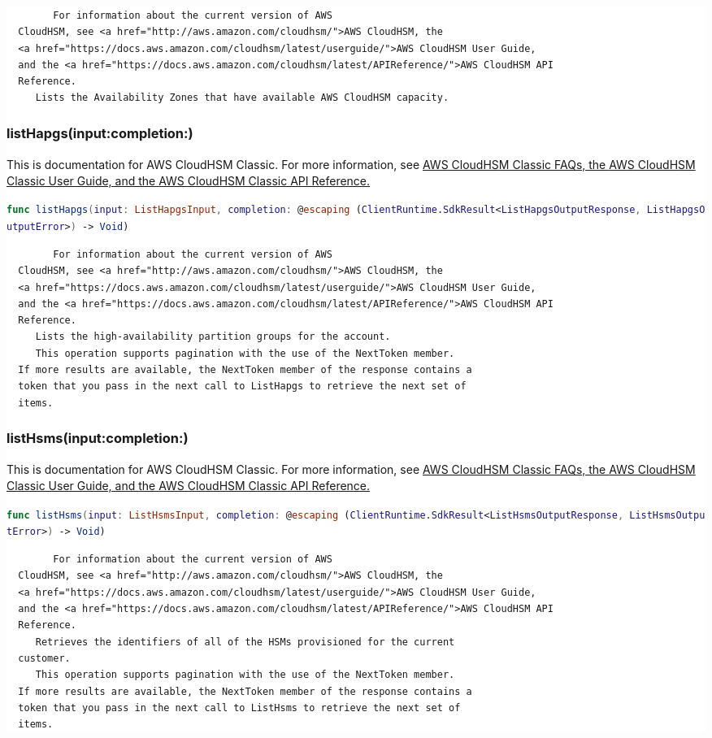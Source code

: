 ``` 
        For information about the current version of AWS
  CloudHSM, see <a href="http://aws.amazon.com/cloudhsm/">AWS CloudHSM, the
  <a href="https://docs.aws.amazon.com/cloudhsm/latest/userguide/">AWS CloudHSM User Guide,
  and the <a href="https://docs.aws.amazon.com/cloudhsm/latest/APIReference/">AWS CloudHSM API
  Reference.
     Lists the Availability Zones that have available AWS CloudHSM capacity.
```

### listHapgs(input:​completion:​)

This is documentation for AWS CloudHSM Classic. For
more information, see <a href="http:​//aws.amazon.com/cloudhsm/faqs-classic/">AWS CloudHSM
Classic FAQs, the <a href="https:​//docs.aws.amazon.com/cloudhsm/classic/userguide/">AWS
CloudHSM Classic User Guide, and the <a href="https:​//docs.aws.amazon.com/cloudhsm/classic/APIReference/">AWS CloudHSM Classic API Reference.

``` swift
func listHapgs(input: ListHapgsInput, completion: @escaping (ClientRuntime.SdkResult<ListHapgsOutputResponse, ListHapgsOutputError>) -> Void)
```

``` 
        For information about the current version of AWS
  CloudHSM, see <a href="http://aws.amazon.com/cloudhsm/">AWS CloudHSM, the
  <a href="https://docs.aws.amazon.com/cloudhsm/latest/userguide/">AWS CloudHSM User Guide,
  and the <a href="https://docs.aws.amazon.com/cloudhsm/latest/APIReference/">AWS CloudHSM API
  Reference.
     Lists the high-availability partition groups for the account.
     This operation supports pagination with the use of the NextToken member.
  If more results are available, the NextToken member of the response contains a
  token that you pass in the next call to ListHapgs to retrieve the next set of
  items.
```

### listHsms(input:​completion:​)

This is documentation for AWS CloudHSM Classic. For
more information, see <a href="http:​//aws.amazon.com/cloudhsm/faqs-classic/">AWS CloudHSM
Classic FAQs, the <a href="https:​//docs.aws.amazon.com/cloudhsm/classic/userguide/">AWS
CloudHSM Classic User Guide, and the <a href="https:​//docs.aws.amazon.com/cloudhsm/classic/APIReference/">AWS CloudHSM Classic API Reference.

``` swift
func listHsms(input: ListHsmsInput, completion: @escaping (ClientRuntime.SdkResult<ListHsmsOutputResponse, ListHsmsOutputError>) -> Void)
```

``` 
        For information about the current version of AWS
  CloudHSM, see <a href="http://aws.amazon.com/cloudhsm/">AWS CloudHSM, the
  <a href="https://docs.aws.amazon.com/cloudhsm/latest/userguide/">AWS CloudHSM User Guide,
  and the <a href="https://docs.aws.amazon.com/cloudhsm/latest/APIReference/">AWS CloudHSM API
  Reference.
     Retrieves the identifiers of all of the HSMs provisioned for the current
  customer.
     This operation supports pagination with the use of the NextToken member.
  If more results are available, the NextToken member of the response contains a
  token that you pass in the next call to ListHsms to retrieve the next set of
  items.
```

